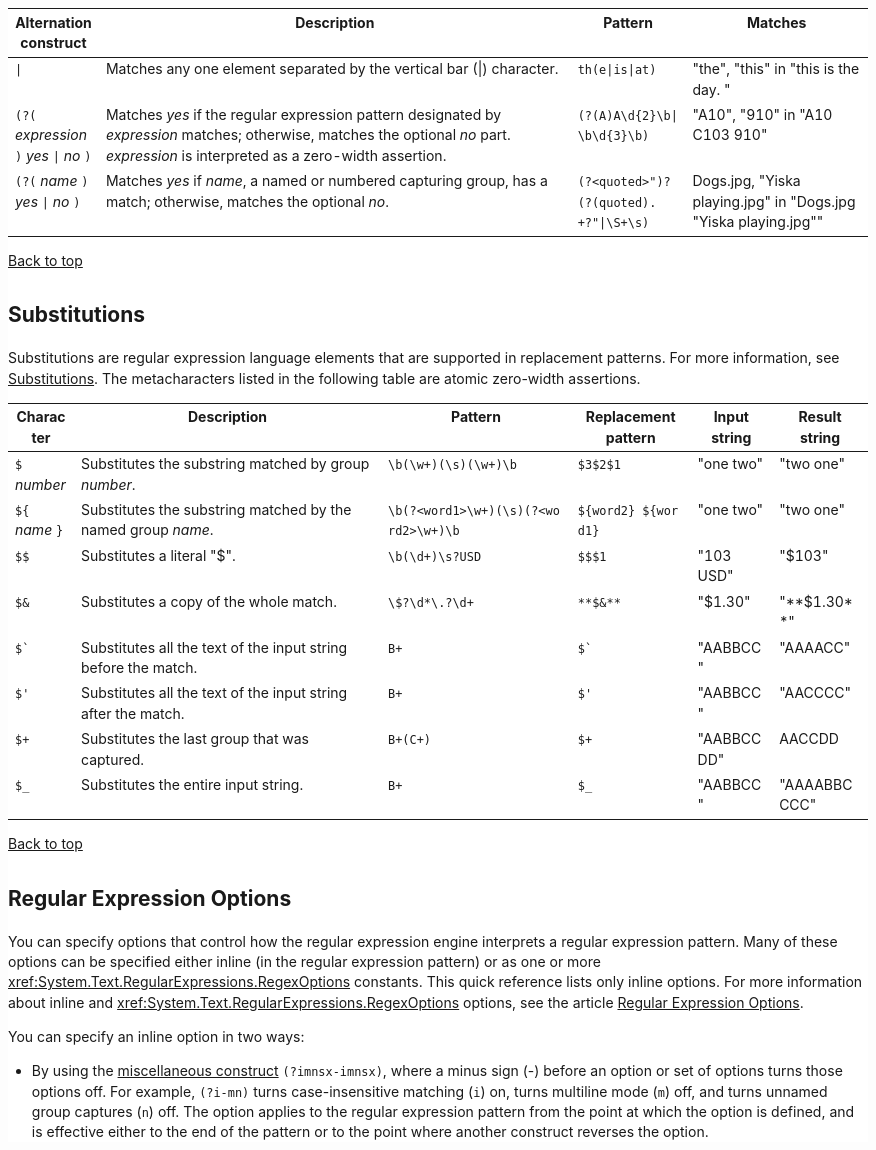
|Alternation construct|Description|Pattern|Matches|  
|---------------------------|-----------------|-------------|-------------|  
|<code>&#124;</code>|Matches any one element separated by the vertical bar (&#124;) character.|<code>th(e&#124;is&#124;at)</code>|"the", "this" in "this is the day. "|  
|`(?(` *expression* `)` *yes* <code>&#124;</code> *no* `)`|Matches *yes* if the regular expression pattern designated by *expression* matches; otherwise, matches the optional *no* part. *expression* is interpreted as a zero-width assertion.|<code>(?(A)A\d{2}\b&#124;\b\d{3}\b)</code>|"A10", "910" in "A10 C103 910"|  
|`(?(` *name* `)` *yes* <code>&#124;</code> *no* `)`|Matches *yes* if *name*, a named or numbered capturing group, has a match; otherwise, matches the optional *no*.|<code>(?&lt;quoted&gt;&quot;)?(?(quoted).+?&quot;&#124;\S+\s)</code>|Dogs.jpg, "Yiska playing.jpg" in "Dogs.jpg "Yiska playing.jpg""|  

 [Back to top](#top)  

<a name="substitutions"></a>   
## Substitutions  
 Substitutions are regular expression language elements that are supported in replacement patterns. For more information, see [Substitutions](substitutions-in-regular-expressions.md). The metacharacters listed in the following table are atomic zero-width assertions.  


|    Character     |                          Description                           |               Pattern                | Replacement pattern | Input string |  Result string  |
|------------------|----------------------------------------------------------------|--------------------------------------|---------------------|--------------|-----------------|
|   `$` *number*   |      Substitutes the substring matched by group *number*.      |         `\b(\w+)(\s)(\w+)\b`         |      `$3$2$1`       |  "one two"   |    "two one"    |
| `${` *name* `}`  |  Substitutes the substring matched by the named group *name*.  | `\b(?<word1>\w+)(\s)(?<word2>\w+)\b` | `${word2} ${word1}` |  "one two"   |    "two one"    |
|       `$$`       |                   Substitutes a literal "$".                   |           `\b(\d+)\s?USD`            |       `$$$1`        |  "103 USD"   |     "$103"      |
|       `$&`       |             Substitutes a copy of the whole match.             |            `\$?\d*\.?\d+`            |      `**$&**`       |   "$1.30"    | "\*\*$1.30\*\*" |
| <code>$\`</code> | Substitutes all the text of the input string before the match. |                 `B+`                 |  <code>$\`</code>   |   "AABBCC"   |    "AAAACC"     |
|       `$'`       | Substitutes all the text of the input string after the match.  |                 `B+`                 |        `$'`         |   "AABBCC"   |    "AACCCC"     |
|       `$+`       |         Substitutes the last group that was captured.          |               `B+(C+)`               |        `$+`         |  "AABBCCDD"  |     AACCDD      |
|       `$_`       |              Substitutes the entire input string.              |                 `B+`                 |        `$_`         |   "AABBCC"   |  "AAAABBCCCC"   |

 [Back to top](#top)  

<a name="options"></a>   
## Regular Expression Options  
 You can specify options that control how the regular expression engine interprets a regular expression pattern. Many of these options can be specified either inline (in the regular expression pattern) or as one or more <xref:System.Text.RegularExpressions.RegexOptions> constants. This quick reference lists only inline options. For more information about inline and <xref:System.Text.RegularExpressions.RegexOptions> options, see the article [Regular Expression Options](regular-expression-options.md).  

 You can specify an inline option in two ways:  

- By using the [miscellaneous construct](miscellaneous-constructs-in-regular-expressions.md) `(?imnsx-imnsx)`, where a minus sign (-) before an option or set of options turns those options off. For example, `(?i-mn)` turns case-insensitive matching (`i`) on, turns multiline mode (`m`) off, and turns unnamed group captures (`n`) off. The option applies to the regular expression pattern from the point at which the option is defined, and is effective either to the end of the pattern or to the point where another construct reverses the option.  
